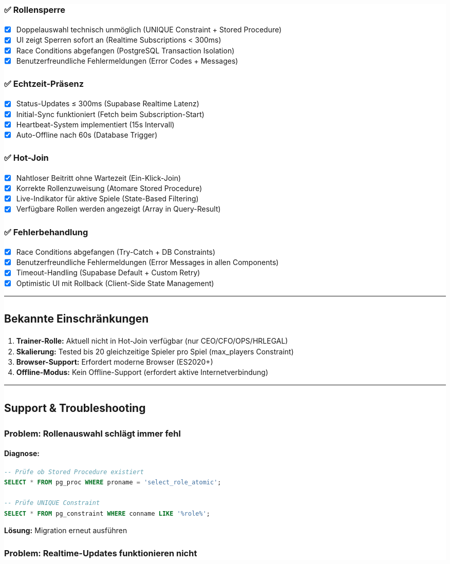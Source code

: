 ### ✅ Rollensperre
- [x] Doppelauswahl technisch unmöglich (UNIQUE Constraint + Stored Procedure)
- [x] UI zeigt Sperren sofort an (Realtime Subscriptions < 300ms)
- [x] Race Conditions abgefangen (PostgreSQL Transaction Isolation)
- [x] Benutzerfreundliche Fehlermeldungen (Error Codes + Messages)

### ✅ Echtzeit-Präsenz
- [x] Status-Updates ≤ 300ms (Supabase Realtime Latenz)
- [x] Initial-Sync funktioniert (Fetch beim Subscription-Start)
- [x] Heartbeat-System implementiert (15s Intervall)
- [x] Auto-Offline nach 60s (Database Trigger)

### ✅ Hot-Join
- [x] Nahtloser Beitritt ohne Wartezeit (Ein-Klick-Join)
- [x] Korrekte Rollenzuweisung (Atomare Stored Procedure)
- [x] Live-Indikator für aktive Spiele (State-Based Filtering)
- [x] Verfügbare Rollen werden angezeigt (Array in Query-Result)

### ✅ Fehlerbehandlung
- [x] Race Conditions abgefangen (Try-Catch + DB Constraints)
- [x] Benutzerfreundliche Fehlermeldungen (Error Messages in allen Components)
- [x] Timeout-Handling (Supabase Default + Custom Retry)
- [x] Optimistic UI mit Rollback (Client-Side State Management)

---

## Bekannte Einschränkungen

1. **Trainer-Rolle:** Aktuell nicht in Hot-Join verfügbar (nur CEO/CFO/OPS/HRLEGAL)
2. **Skalierung:** Tested bis 20 gleichzeitige Spieler pro Spiel (max_players Constraint)
3. **Browser-Support:** Erfordert moderne Browser (ES2020+)
4. **Offline-Modus:** Kein Offline-Support (erfordert aktive Internetverbindung)

---

## Support & Troubleshooting

### Problem: Rollenauswahl schlägt immer fehl

**Diagnose:**
```sql
-- Prüfe ob Stored Procedure existiert
SELECT * FROM pg_proc WHERE proname = 'select_role_atomic';

-- Prüfe UNIQUE Constraint
SELECT * FROM pg_constraint WHERE conname LIKE '%role%';
```

**Lösung:** Migration erneut ausführen

### Problem: Realtime-Updates funktionieren nicht
